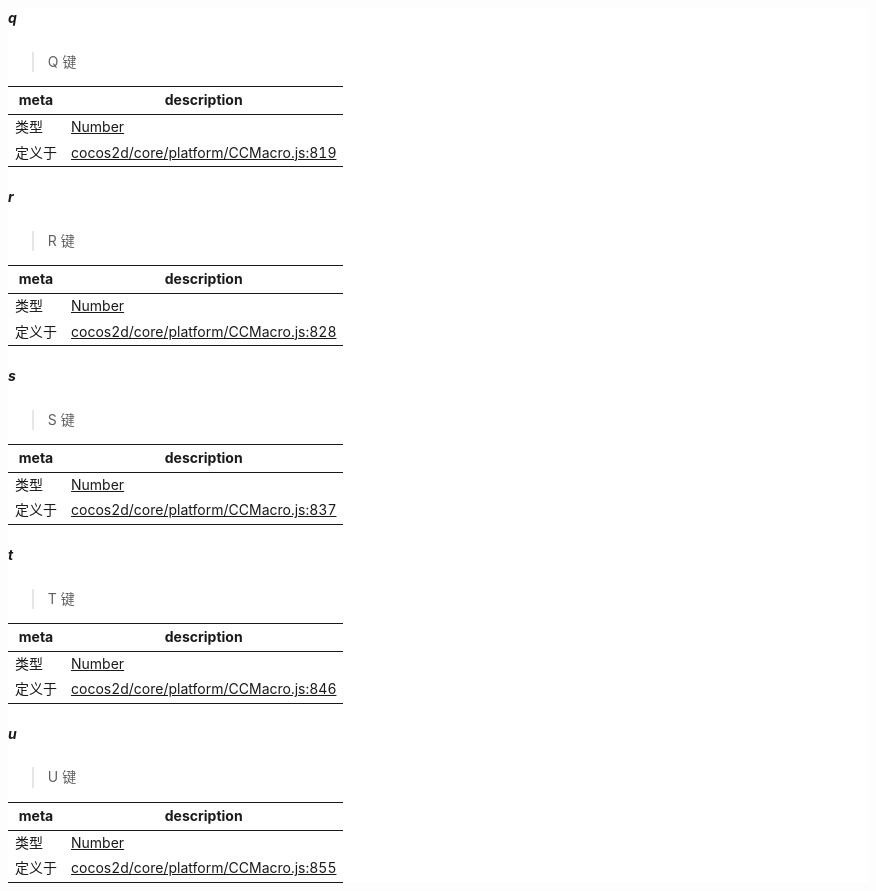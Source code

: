 

##### q

> Q 键

| meta | description |
|------|-------------|
| 类型 | <a href="https://developer.mozilla.org/en/JavaScript/Reference/Global_Objects/Number" class="crosslink external" target="_blank">Number</a> |
| 定义于 | [cocos2d/core/platform/CCMacro.js:819](https://github.com/cocos-creator/engine/blob/8bf4522a6d43b53258219983aabd728909ce24ca/cocos2d/core/platform/CCMacro.js#L819) |



##### r

> R 键

| meta | description |
|------|-------------|
| 类型 | <a href="https://developer.mozilla.org/en/JavaScript/Reference/Global_Objects/Number" class="crosslink external" target="_blank">Number</a> |
| 定义于 | [cocos2d/core/platform/CCMacro.js:828](https://github.com/cocos-creator/engine/blob/8bf4522a6d43b53258219983aabd728909ce24ca/cocos2d/core/platform/CCMacro.js#L828) |



##### s

> S 键

| meta | description |
|------|-------------|
| 类型 | <a href="https://developer.mozilla.org/en/JavaScript/Reference/Global_Objects/Number" class="crosslink external" target="_blank">Number</a> |
| 定义于 | [cocos2d/core/platform/CCMacro.js:837](https://github.com/cocos-creator/engine/blob/8bf4522a6d43b53258219983aabd728909ce24ca/cocos2d/core/platform/CCMacro.js#L837) |



##### t

> T 键

| meta | description |
|------|-------------|
| 类型 | <a href="https://developer.mozilla.org/en/JavaScript/Reference/Global_Objects/Number" class="crosslink external" target="_blank">Number</a> |
| 定义于 | [cocos2d/core/platform/CCMacro.js:846](https://github.com/cocos-creator/engine/blob/8bf4522a6d43b53258219983aabd728909ce24ca/cocos2d/core/platform/CCMacro.js#L846) |



##### u

> U 键

| meta | description |
|------|-------------|
| 类型 | <a href="https://developer.mozilla.org/en/JavaScript/Reference/Global_Objects/Number" class="crosslink external" target="_blank">Number</a> |
| 定义于 | [cocos2d/core/platform/CCMacro.js:855](https://github.com/cocos-creator/engine/blob/8bf4522a6d43b53258219983aabd728909ce24ca/cocos2d/core/platform/CCMacro.js#L855) |
